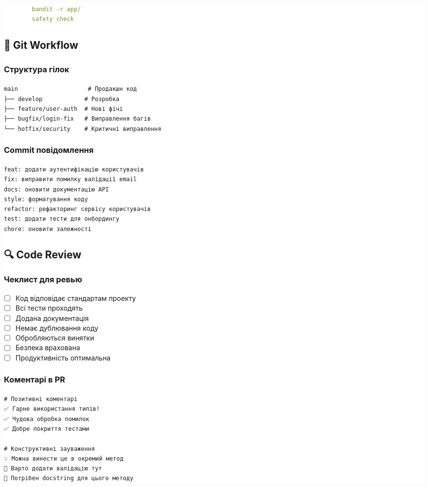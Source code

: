 ```yaml
        bandit -r app/
        safety check
```

## 📝 Git Workflow

### Структура гілок
```
main                    # Продакшн код
├── develop            # Розробка
├── feature/user-auth  # Нові фічі
├── bugfix/login-fix   # Виправлення багів
└── hotfix/security    # Критичні виправлення
```

### Commit повідомлення
```
feat: додати аутентифікацію користувачів
fix: виправити помилку валідації email
docs: оновити документацію API
style: форматування коду
refactor: рефакторинг сервісу користувачів
test: додати тести для онбордингу
chore: оновити залежності
```

## 🔍 Code Review

### Чеклист для ревью
- [ ] Код відповідає стандартам проекту
- [ ] Всі тести проходять
- [ ] Додана документація
- [ ] Немає дублювання коду
- [ ] Обробляються винятки
- [ ] Безпека врахована
- [ ] Продуктивність оптимальна

### Коментарі в PR
```
# Позитивні коментарі
✅ Гарне використання типів!
✅ Чудова обробка помилок
✅ Добре покриття тестами

# Конструктивні зауваження
💡 Можна винести це в окремий метод
🔧 Варто додати валідацію тут
📝 Потрібен docstring для цього методу
```

